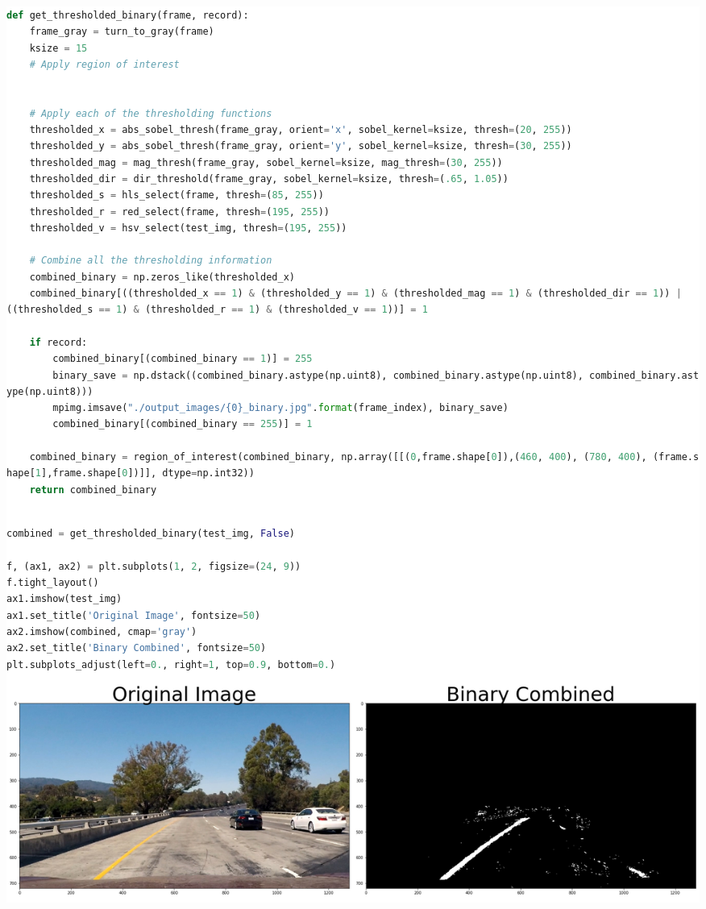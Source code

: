 ```python
def get_thresholded_binary(frame, record):
    frame_gray = turn_to_gray(frame)
    ksize = 15
    # Apply region of interest
    
    
    # Apply each of the thresholding functions
    thresholded_x = abs_sobel_thresh(frame_gray, orient='x', sobel_kernel=ksize, thresh=(20, 255))
    thresholded_y = abs_sobel_thresh(frame_gray, orient='y', sobel_kernel=ksize, thresh=(30, 255))
    thresholded_mag = mag_thresh(frame_gray, sobel_kernel=ksize, mag_thresh=(30, 255))
    thresholded_dir = dir_threshold(frame_gray, sobel_kernel=ksize, thresh=(.65, 1.05))
    thresholded_s = hls_select(frame, thresh=(85, 255))
    thresholded_r = red_select(frame, thresh=(195, 255))
    thresholded_v = hsv_select(test_img, thresh=(195, 255))
    
    # Combine all the thresholding information
    combined_binary = np.zeros_like(thresholded_x)
    combined_binary[((thresholded_x == 1) & (thresholded_y == 1) & (thresholded_mag == 1) & (thresholded_dir == 1)) | ((thresholded_s == 1) & (thresholded_r == 1) & (thresholded_v == 1))] = 1
    
    if record:
        combined_binary[(combined_binary == 1)] = 255
        binary_save = np.dstack((combined_binary.astype(np.uint8), combined_binary.astype(np.uint8), combined_binary.astype(np.uint8)))
        mpimg.imsave("./output_images/{0}_binary.jpg".format(frame_index), binary_save)
        combined_binary[(combined_binary == 255)] = 1

    combined_binary = region_of_interest(combined_binary, np.array([[(0,frame.shape[0]),(460, 400), (780, 400), (frame.shape[1],frame.shape[0])]], dtype=np.int32))
    return combined_binary
    
```


```python
combined = get_thresholded_binary(test_img, False)

f, (ax1, ax2) = plt.subplots(1, 2, figsize=(24, 9))
f.tight_layout()
ax1.imshow(test_img)
ax1.set_title('Original Image', fontsize=50)
ax2.imshow(combined, cmap='gray')
ax2.set_title('Binary Combined', fontsize=50)
plt.subplots_adjust(left=0., right=1, top=0.9, bottom=0.)
```


![png](output_39_0.png)
